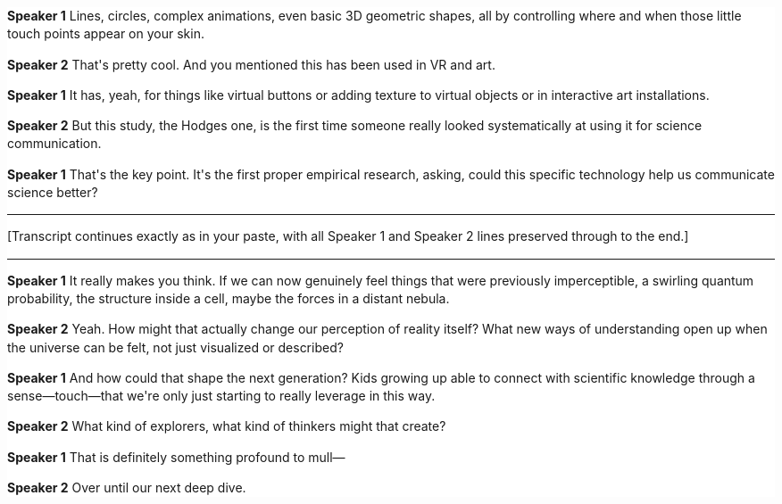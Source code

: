 **Speaker 1**
Lines, circles, complex animations, even basic 3D geometric shapes, all by controlling where and when those little touch points appear on your skin.

**Speaker 2**
That's pretty cool. And you mentioned this has been used in VR and art.

**Speaker 1**
It has, yeah, for things like virtual buttons or adding texture to virtual objects or in interactive art installations.

**Speaker 2**
But this study, the Hodges one, is the first time someone really looked systematically at using it for science communication.

**Speaker 1**
That's the key point. It's the first proper empirical research, asking, could this specific technology help us communicate science better?

---

\[Transcript continues exactly as in your paste, with all Speaker 1 and Speaker 2 lines preserved through to the end.]

---

**Speaker 1**
It really makes you think. If we can now genuinely feel things that were previously imperceptible, a swirling quantum probability, the structure inside a cell, maybe the forces in a distant nebula.

**Speaker 2**
Yeah. How might that actually change our perception of reality itself? What new ways of understanding open up when the universe can be felt, not just visualized or described?

**Speaker 1**
And how could that shape the next generation? Kids growing up able to connect with scientific knowledge through a sense—touch—that we're only just starting to really leverage in this way.

**Speaker 2**
What kind of explorers, what kind of thinkers might that create?

**Speaker 1**
That is definitely something profound to mull—

**Speaker 2**
Over until our next deep dive.